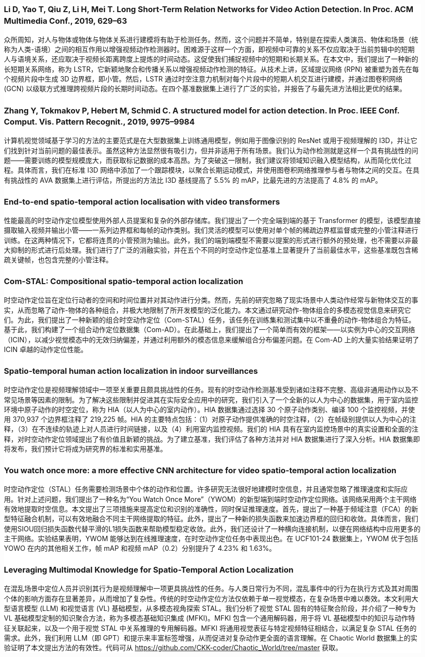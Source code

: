 ### Li D, Yao T, Qiu Z, Li H, Mei T. Long Short-Term Relation Networks for Video Action Detection. In Proc. ACM Multimedia Conf., 2019, 629–63
众所周知，对人与物体或物体与物体关系进行建模将有助于检测任务。然而，这个问题并不简单，特别是在探索人类演员、物体和场景（统称为人类-语境）之间的相互作用以增强视频动作检测器时。困难源于这样一个方面，即视频中可靠的关系不仅应取决于当前剪辑中的短期人与语境关系，还应取决于视频长距离跨度上提炼的时间动态。这促使我们捕捉视频中的短期和长期关系。在本文中，我们提出了一种新的长短期关系网络，称为 LSTR，它新颖地聚合和传播关系以增强视频动作检测的特征。从技术上讲，区域提议网络 (RPN) 被重塑为首先在每个视频片段中生成 3D 边界框，即小管。然后，LSTR 通过时空注意力机制对每个片段中的短期人机交互进行建模，并通过图卷积网络 (GCN) 以级联方式推理跨视频片段的长期时间动态。在四个基准数据集上进行了广泛的实验，并报告了与最先进方法相比更优的结果。

### Zhang Y, Tokmakov P, Hebert M, Schmid C. A structured model for action detection. In Proc. IEEE Conf. Comput. Vis. Pattern Recognit., 2019, 9975–9984
计算机视觉领域基于学习的方法的主要范式是在大型数据集上训练通用模型，例如用于图像识别的 ResNet 或用于视频理解的 I3D，并让它们找到针对当前问题的最佳表示。虽然这种方法显然很有吸引力，但并非适用于所有场景。我们认为动作检测就是这样一个具有挑战性的问题——需要训练的模型规模庞大，而获取标记数据的成本高昂。为了突破这一限制，我们建议将领域知识融入模型结构，从而简化优化过程。具体而言，我们在标准 I3D 网络中添加了一个跟踪模块，以聚合长期运动模式，并使用图卷积网络推理参与者与物体之间的交互。在具有挑战性的 AVA 数据集上进行评估，所提出的方法比 I3D 基线提高了 5.5% 的 mAP，比最先进的方法提高了 4.8% 的 mAP。

### End-to-end spatio-temporal action localisation with video transformers
性能最高的时空动作定位模型使用外部人员提案和复杂的外部存储库。我们提出了一个完全端到端的基于 Transformer 的模型，该模型直接摄取输入视频并输出小管——一系列边界框和每帧的动作类别。我们灵活的模型可以使用对单个帧的稀疏边界框监督或完整的小管注释进行训练。在这两种情况下，它都将连贯的小管预测为输出。此外，我们的端到端模型不需要以提案的形式进行额外的预处理，也不需要以非最大抑制的形式进行后处理。我们进行了广泛的消融实验，并在五个不同的时空动作定位基准上显著提升了当前最佳水平，这些基准既包含稀疏关键帧，也包含完整的小管注释。

### Com-STAL: Compositional spatio-temporal action localization
时空动作定位旨在定位行动者的空间和时间位置并对其动作进行分类。然而，先前的研究忽略了现实场景中人类动作经常与新物体交互的事实，从而忽略了动作-物体的各种组合，并极大地限制了所开发模型的泛化能力。本文通过研究动作-物体组合的多模态视觉信息来研究它们。为此，我们提出了一种新颖的组合时空动作定位（Com-STAL）任务，该任务在训练集和测试集中以不重叠的动作-物体组合为特征。基于此，我们构建了一个组合动作定位数据集（Com-AD）。在此基础上，我们提出了一个简单而有效的框架——以实例为中心的交互网络（ICIN），以减少视觉模态中的无效归纳偏差，并通过利用额外的模态信息来缓解组合分布偏差问题。在 Com-AD 上的大量实验结果证明了 ICIN 卓越的动作定位性能。

### Spatio-temporal human action localization in indoor surveillances
时空动作定位是视频理解领域中一项至关重要且颇具挑战性的任务。现有的时空动作检测基准受到诸如注释不完整、高级非通用动作以及不常见场景等因素的限制。为了解决这些限制并促进其在实际安全应用中的研究，我们引入了一个全新的以人为中心的数据集，用于室内监控环境中原子动作的时空定位，称为 HIA（以人为中心的室内动作）。HIA 数据集通过选择 30 个原子动作类别、编译 100 个监控视频，并使用 370,937 个边界框注释了 219,225 帧。HIA 的主要特点包括：（1）对原子动作提供准确的时空注释，（2）在帧级别提供以人为中心的注释，（3）在不连续的轨迹上对人员进行时间链接，以及（4）利用室内监控视频。我们的 HIA 具有在室内监控场景中的真实设置和全面的注释，对时空动作定位领域提出了有价值且新颖的挑战。为了建立基准，我们评估了各种方法并对 HIA 数据集进行了深入分析。HIA 数据集即将发布，我们预计它将成为研究界的标准和实用基准。

### You watch once more: a more effective CNN architecture for video spatio-temporal action localization
时空动作定位（STAL）任务需要检测场景中个体的动作和位置。许多研究无法很好地建模时空信息，并且通常忽略了推理速度和实际应用。针对上述问题，我们提出了一种名为“You Watch Once More”（YWOM）的新型端到端时空动作定位网络。该网络采用两个主干网络有效地提取时空信息。本文提出了三项措施来提高定位和识别的准确性，同时保证推理速度。首先，提出了一种基于频域注意（FCA）的新型特征融合机制，可以有效地融合不同主干网络提取的特征。此外，提出了一种新的损失函数来加速边界框的回归和收敛。具体而言，我们使用SIOU回归损失函数代替平滑的L1损失函数来帮助模型稳定收敛。此外，我们还设计了一种横向连接机制，以便在网络结构中应用更多的主干网络。实验结果表明，YWOM 能够达到在线推理速度，在时空动作定位任务中表现出色。在 UCF101-24 数据集上，YWOM 优于包括 YOWO 在内的其他相关工作，帧 mAP 和视频 mAP（0.2）分别提升了 4.23% 和 1.63%。

### Leveraging Multimodal Knowledge for Spatio-Temporal Action Localization
在混乱场景中定位人员并识别其行为是视频理解中一项更具挑战性的任务。与人类日常行为不同，混乱事件中的行为在执行方式及其对周围个体的影响方面存在显著差异，从而增加了复杂性。传统的时空动作定位方法仅依赖于单一视觉模态，在复杂场景中难以奏效。本文利用大型语言模型 (LLM) 和视觉语言 (VL) 基础模型，从多模态视角探索 STAL。我们分析了视觉 STAL 固有的特征聚合阶段，并介绍了一种专为 VL 基础模型定制的知识聚合方法，称为多模态基础知识集成 (MFKI)。MFKI 包含一个通用解码器，用于将 VL 基础模型中的知识与动作特征关联起来，以及一个用于视觉 STAL 中关系推理的专用解码器。MFKI 将通用视觉表征与特定视频特征相结合，以满足复杂 STAL 任务的需求。此外，我们利用 LLM（即 GPT）和提示来丰富标签增强，从而促进对复杂动作更全面的语言理解。在 Chaotic World 数据集上的实验证明了本文提出方法的有效性。代码可从 https://github.com/CKK-coder/Chaotic_World/tree/master 获取。
